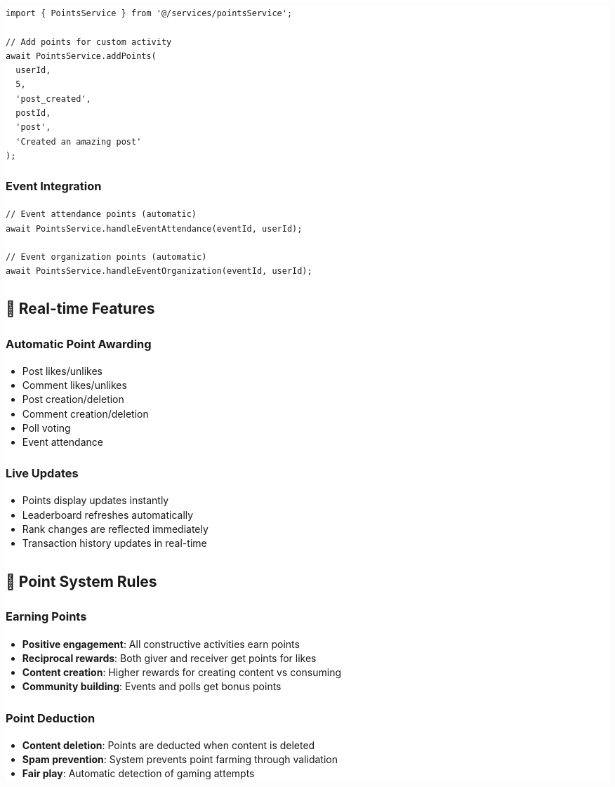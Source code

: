 ```tsx
import { PointsService } from '@/services/pointsService';

// Add points for custom activity
await PointsService.addPoints(
  userId,
  5,
  'post_created',
  postId,
  'post',
  'Created an amazing post'
);
```

### Event Integration

```tsx
// Event attendance points (automatic)
await PointsService.handleEventAttendance(eventId, userId);

// Event organization points (automatic)
await PointsService.handleEventOrganization(eventId, userId);
```

## 🔄 Real-time Features

### Automatic Point Awarding
- Post likes/unlikes
- Comment likes/unlikes
- Post creation/deletion
- Comment creation/deletion
- Poll voting
- Event attendance

### Live Updates
- Points display updates instantly
- Leaderboard refreshes automatically
- Rank changes are reflected immediately
- Transaction history updates in real-time

## 🎯 Point System Rules

### Earning Points
- **Positive engagement**: All constructive activities earn points
- **Reciprocal rewards**: Both giver and receiver get points for likes
- **Content creation**: Higher rewards for creating content vs consuming
- **Community building**: Events and polls get bonus points

### Point Deduction
- **Content deletion**: Points are deducted when content is deleted
- **Spam prevention**: System prevents point farming through validation
- **Fair play**: Automatic detection of gaming attempts
